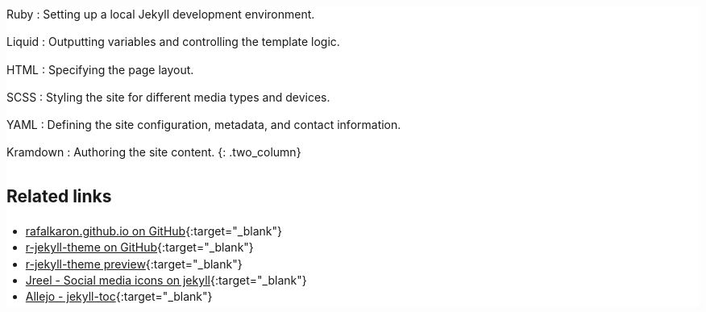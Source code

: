 Ruby
: Setting up a local Jekyll development environment.

Liquid
: Outputting variables and controlling the template logic.

HTML
: Specifying the page layout.

SCSS
: Styling the site for different media types and devices.

YAML
: Defining the site configuration, metadata, and contact information.

Kramdown
: Authoring the site content.
{: .two_column}

## Related links

* [rafalkaron.github.io on GitHub](https://github.com/rafalkaron/rafalkaron.github.io){:target="_blank"}
* [r-jekyll-theme on GitHub](https://github.com/rafalkaron/r-jekyll-theme){:target="_blank"}
* [r-jekyll-theme preview](https://rafalkaron.github.io/r-jekyll-theme/){:target="_blank"}
* [Jreel - Social media icons on jekyll](https://jreel.github.io/social-media-icons-on-jekyll/){:target="_blank"}
* [Allejo - jekyll-toc](https://github.com/allejo/jekyll-toc){:target="_blank"}
